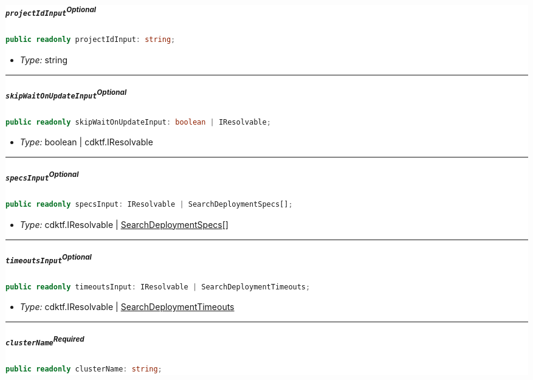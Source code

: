 ##### `projectIdInput`<sup>Optional</sup> <a name="projectIdInput" id="@cdktf/provider-mongodbatlas.searchDeployment.SearchDeployment.property.projectIdInput"></a>

```typescript
public readonly projectIdInput: string;
```

- *Type:* string

---

##### `skipWaitOnUpdateInput`<sup>Optional</sup> <a name="skipWaitOnUpdateInput" id="@cdktf/provider-mongodbatlas.searchDeployment.SearchDeployment.property.skipWaitOnUpdateInput"></a>

```typescript
public readonly skipWaitOnUpdateInput: boolean | IResolvable;
```

- *Type:* boolean | cdktf.IResolvable

---

##### `specsInput`<sup>Optional</sup> <a name="specsInput" id="@cdktf/provider-mongodbatlas.searchDeployment.SearchDeployment.property.specsInput"></a>

```typescript
public readonly specsInput: IResolvable | SearchDeploymentSpecs[];
```

- *Type:* cdktf.IResolvable | <a href="#@cdktf/provider-mongodbatlas.searchDeployment.SearchDeploymentSpecs">SearchDeploymentSpecs</a>[]

---

##### `timeoutsInput`<sup>Optional</sup> <a name="timeoutsInput" id="@cdktf/provider-mongodbatlas.searchDeployment.SearchDeployment.property.timeoutsInput"></a>

```typescript
public readonly timeoutsInput: IResolvable | SearchDeploymentTimeouts;
```

- *Type:* cdktf.IResolvable | <a href="#@cdktf/provider-mongodbatlas.searchDeployment.SearchDeploymentTimeouts">SearchDeploymentTimeouts</a>

---

##### `clusterName`<sup>Required</sup> <a name="clusterName" id="@cdktf/provider-mongodbatlas.searchDeployment.SearchDeployment.property.clusterName"></a>

```typescript
public readonly clusterName: string;
```
